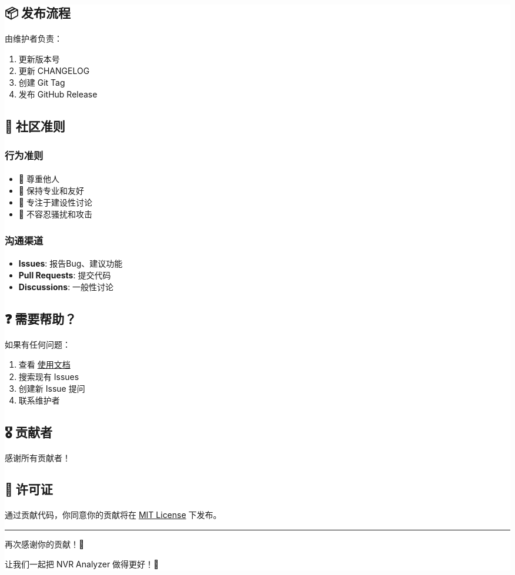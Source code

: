 ## 📦 发布流程

由维护者负责：

1. 更新版本号
2. 更新 CHANGELOG
3. 创建 Git Tag
4. 发布 GitHub Release

## 👥 社区准则

### 行为准则

- 🤝 尊重他人
- 💬 保持专业和友好
- 🎯 专注于建设性讨论
- 🚫 不容忍骚扰和攻击

### 沟通渠道

- **Issues**: 报告Bug、建议功能
- **Pull Requests**: 提交代码
- **Discussions**: 一般性讨论

## ❓ 需要帮助？

如果有任何问题：

1. 查看 [使用文档](docs/README.md)
2. 搜索现有 Issues
3. 创建新 Issue 提问
4. 联系维护者

## 🎖️ 贡献者

感谢所有贡献者！



## 📄 许可证

通过贡献代码，你同意你的贡献将在 [MIT License](LICENSE) 下发布。

---

再次感谢你的贡献！🙏

让我们一起把 NVR Analyzer 做得更好！💪
